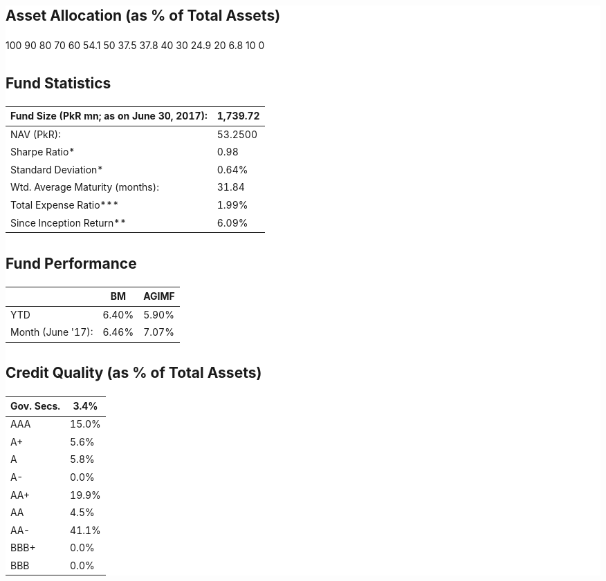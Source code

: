 ## Asset Allocation (as % of Total Assets)

100
90
80
70
60
54.1
50
37.5
37.8
40
30
24.9
20
6.8
10
0

## Fund Statistics

| Fund Size (PkR mn; as on June 30, 2017): | 1,739.72 |
| ---------------------------------------- | -------- |
| NAV (PkR):                               | 53.2500  |
| Sharpe Ratio\*                           | 0.98     |
| Standard Deviation\*                     | 0.64%    |
| Wtd. Average Maturity (months):          | 31.84    |
| Total Expense Ratio\*\*\*                | 1.99%    |
| Since Inception Return\*\*               | 6.09%    |

## Fund Performance

|                   | BM    | AGIMF |
| ----------------- | ----- | ----- |
| YTD               | 6.40% | 5.90% |
| Month (June '17): | 6.46% | 7.07% |

## Credit Quality (as % of Total Assets)

| Gov. Secs. | 3.4%  |
| ---------- | ----- |
| AAA        | 15.0% |
| A+         | 5.6%  |
| A          | 5.8%  |
| A-         | 0.0%  |
| AA+        | 19.9% |
| AA         | 4.5%  |
| AA-        | 41.1% |
| BBB+       | 0.0%  |
| BBB        | 0.0%  |